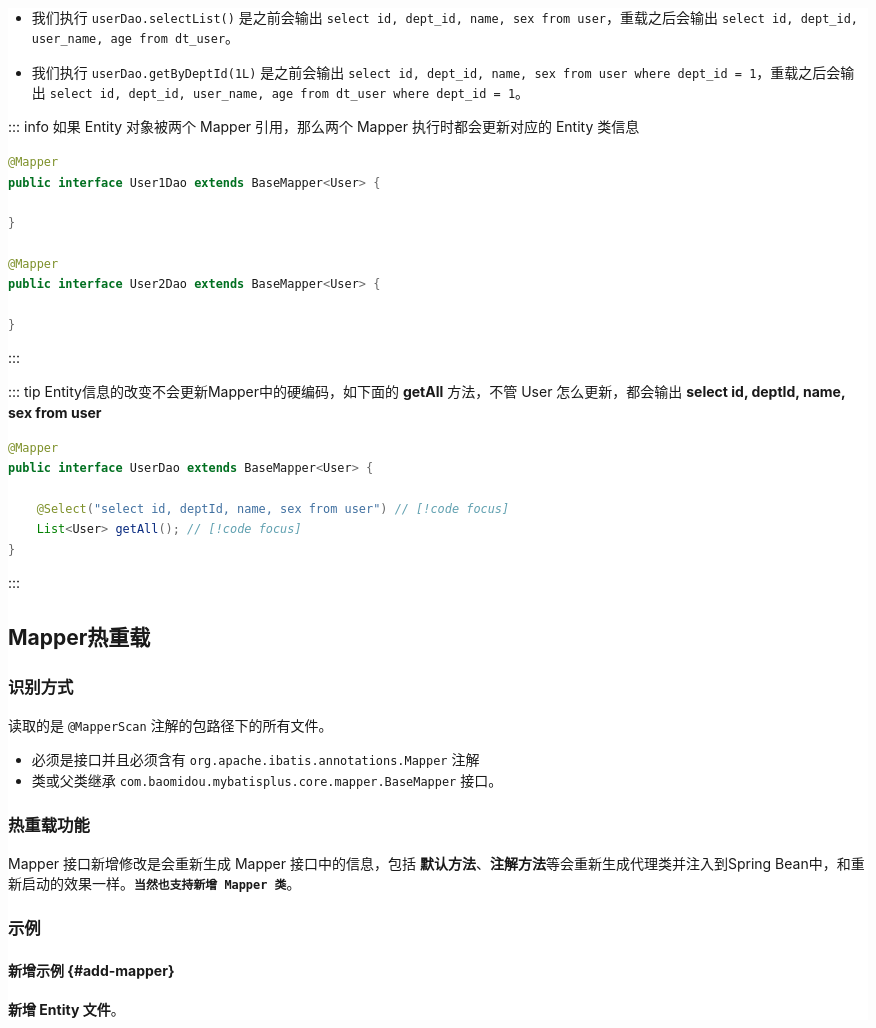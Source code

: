 - 我们执行 `userDao.selectList()` 是之前会输出 `select id, dept_id, name, sex from user`，重载之后会输出 `select id, dept_id, user_name, age from dt_user`。

- 我们执行 `userDao.getByDeptId(1L)` 是之前会输出 `select id, dept_id, name, sex from user where dept_id = 1`，重载之后会输出 `select id, dept_id, user_name, age from dt_user where dept_id = 1`。

::: info 如果 Entity 对象被两个 Mapper 引用，那么两个 Mapper 执行时都会更新对应的 Entity 类信息

```java
@Mapper
public interface User1Dao extends BaseMapper<User> {

}

@Mapper
public interface User2Dao extends BaseMapper<User> {

}
```
:::

::: tip Entity信息的改变不会更新Mapper中的硬编码，如下面的 **getAll** 方法，不管 User 怎么更新，都会输出 **select id, deptId, name, sex from user**

```java
@Mapper
public interface UserDao extends BaseMapper<User> {
    
    @Select("select id, deptId, name, sex from user") // [!code focus]
    List<User> getAll(); // [!code focus]
}
```

::: 

## Mapper热重载

### 识别方式

读取的是 `@MapperScan` 注解的包路径下的所有文件。

- 必须是接口并且必须含有 `org.apache.ibatis.annotations.Mapper` 注解
- 类或父类继承 `com.baomidou.mybatisplus.core.mapper.BaseMapper` 接口。

### 热重载功能

Mapper 接口新增修改是会重新生成 Mapper 接口中的信息，包括 **默认方法**、**注解方法**等会重新生成代理类并注入到Spring Bean中，和重新启动的效果一样。**`当然也支持新增 Mapper 类`**。

### 示例

#### 新增示例 {#add-mapper}

**新增 Entity 文件**。
